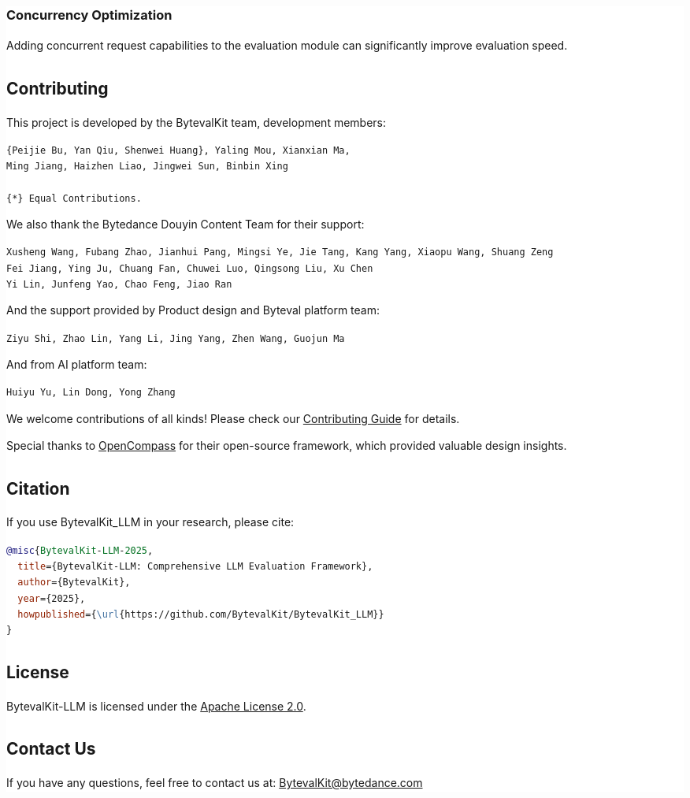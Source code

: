 ### Concurrency Optimization
Adding concurrent request capabilities to the evaluation module can significantly improve evaluation speed.

## Contributing

This project is developed by the BytevalKit team, development members:

```
{Peijie Bu, Yan Qiu, Shenwei Huang}, Yaling Mou, Xianxian Ma, 
Ming Jiang, Haizhen Liao, Jingwei Sun, Binbin Xing

{*} Equal Contributions.
```

We also thank the Bytedance Douyin Content Team for their support:

```
Xusheng Wang, Fubang Zhao, Jianhui Pang, Mingsi Ye, Jie Tang, Kang Yang, Xiaopu Wang, Shuang Zeng
Fei Jiang, Ying Ju, Chuang Fan, Chuwei Luo, Qingsong Liu, Xu Chen
Yi Lin, Junfeng Yao, Chao Feng, Jiao Ran
```

And the support provided by Product design and Byteval platform team:

```
Ziyu Shi, Zhao Lin, Yang Li, Jing Yang, Zhen Wang, Guojun Ma
```

And from AI platform team:

```
Huiyu Yu, Lin Dong, Yong Zhang
```

We welcome contributions of all kinds! Please check our [Contributing Guide](CONTRIBUTING.md) for details.

Special thanks to [OpenCompass](https://github.com/open-compass/opencompass) for their open-source framework, which provided valuable design insights.

## Citation

If you use BytevalKit_LLM in your research, please cite:

```bibtex
@misc{BytevalKit-LLM-2025,
  title={BytevalKit-LLM: Comprehensive LLM Evaluation Framework},
  author={BytevalKit},
  year={2025},
  howpublished={\url{https://github.com/BytevalKit/BytevalKit_LLM}}
}
```

## License

BytevalKit-LLM is licensed under the [Apache License 2.0](LICENSE).

## Contact Us

If you have any questions, feel free to contact us at: BytevalKit@bytedance.com